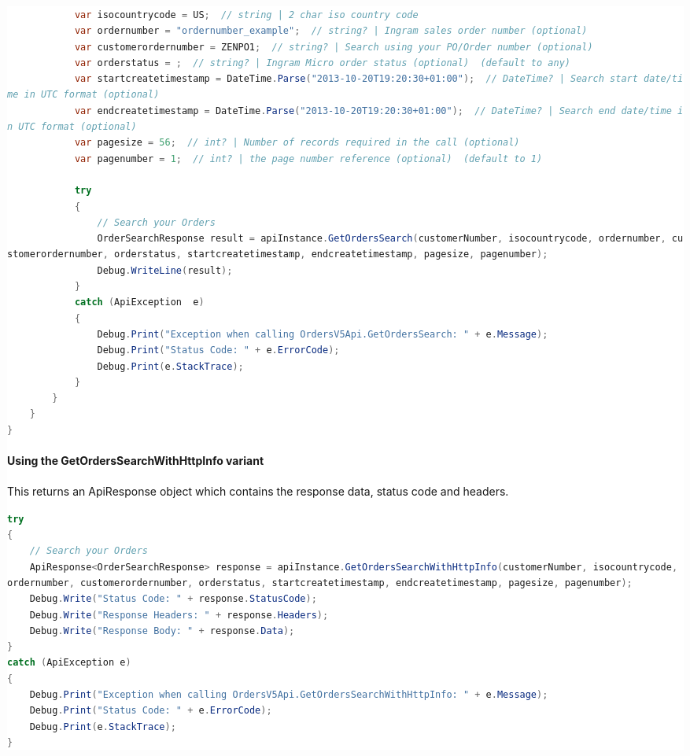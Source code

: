 ```csharp
            var isocountrycode = US;  // string | 2 char iso country code
            var ordernumber = "ordernumber_example";  // string? | Ingram sales order number (optional) 
            var customerordernumber = ZENPO1;  // string? | Search using your PO/Order number (optional) 
            var orderstatus = ;  // string? | Ingram Micro order status (optional)  (default to any)
            var startcreatetimestamp = DateTime.Parse("2013-10-20T19:20:30+01:00");  // DateTime? | Search start date/time in UTC format (optional) 
            var endcreatetimestamp = DateTime.Parse("2013-10-20T19:20:30+01:00");  // DateTime? | Search end date/time in UTC format (optional) 
            var pagesize = 56;  // int? | Number of records required in the call (optional) 
            var pagenumber = 1;  // int? | the page number reference (optional)  (default to 1)

            try
            {
                // Search your Orders
                OrderSearchResponse result = apiInstance.GetOrdersSearch(customerNumber, isocountrycode, ordernumber, customerordernumber, orderstatus, startcreatetimestamp, endcreatetimestamp, pagesize, pagenumber);
                Debug.WriteLine(result);
            }
            catch (ApiException  e)
            {
                Debug.Print("Exception when calling OrdersV5Api.GetOrdersSearch: " + e.Message);
                Debug.Print("Status Code: " + e.ErrorCode);
                Debug.Print(e.StackTrace);
            }
        }
    }
}
```

#### Using the GetOrdersSearchWithHttpInfo variant
This returns an ApiResponse object which contains the response data, status code and headers.

```csharp
try
{
    // Search your Orders
    ApiResponse<OrderSearchResponse> response = apiInstance.GetOrdersSearchWithHttpInfo(customerNumber, isocountrycode, ordernumber, customerordernumber, orderstatus, startcreatetimestamp, endcreatetimestamp, pagesize, pagenumber);
    Debug.Write("Status Code: " + response.StatusCode);
    Debug.Write("Response Headers: " + response.Headers);
    Debug.Write("Response Body: " + response.Data);
}
catch (ApiException e)
{
    Debug.Print("Exception when calling OrdersV5Api.GetOrdersSearchWithHttpInfo: " + e.Message);
    Debug.Print("Status Code: " + e.ErrorCode);
    Debug.Print(e.StackTrace);
}
```
